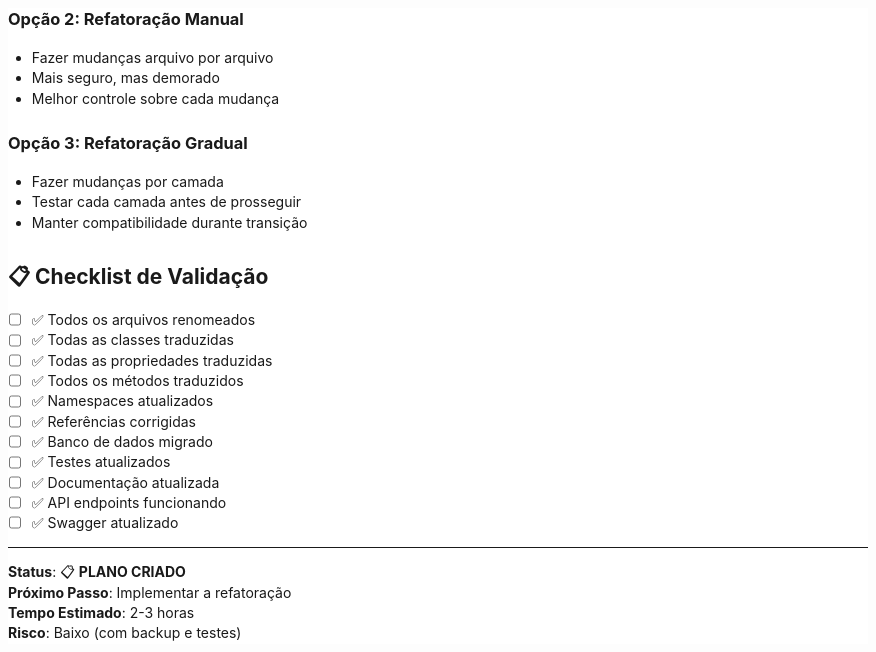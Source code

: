 ### **Opção 2: Refatoração Manual**
- Fazer mudanças arquivo por arquivo
- Mais seguro, mas demorado
- Melhor controle sobre cada mudança

### **Opção 3: Refatoração Gradual**
- Fazer mudanças por camada
- Testar cada camada antes de prosseguir
- Manter compatibilidade durante transição

## 📋 **Checklist de Validação**

- [ ] ✅ Todos os arquivos renomeados
- [ ] ✅ Todas as classes traduzidas
- [ ] ✅ Todas as propriedades traduzidas
- [ ] ✅ Todos os métodos traduzidos
- [ ] ✅ Namespaces atualizados
- [ ] ✅ Referências corrigidas
- [ ] ✅ Banco de dados migrado
- [ ] ✅ Testes atualizados
- [ ] ✅ Documentação atualizada
- [ ] ✅ API endpoints funcionando
- [ ] ✅ Swagger atualizado

---

**Status**: 📋 **PLANO CRIADO**  
**Próximo Passo**: Implementar a refatoração  
**Tempo Estimado**: 2-3 horas  
**Risco**: Baixo (com backup e testes)
